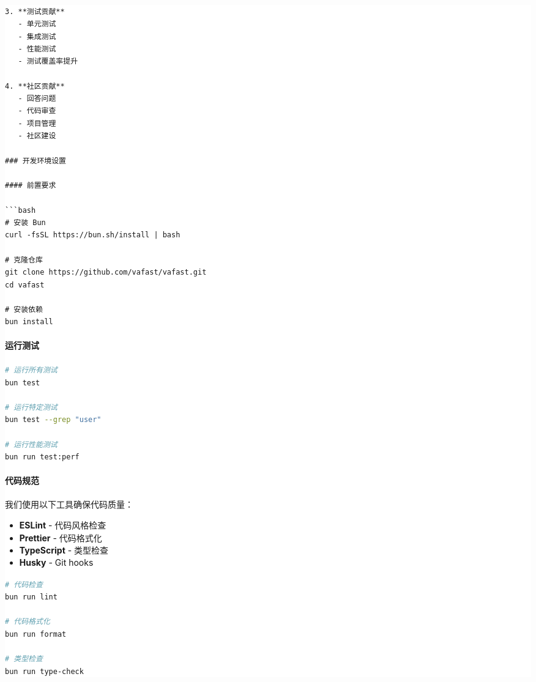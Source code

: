 ```
3. **测试贡献**
   - 单元测试
   - 集成测试
   - 性能测试
   - 测试覆盖率提升

4. **社区贡献**
   - 回答问题
   - 代码审查
   - 项目管理
   - 社区建设

### 开发环境设置

#### 前置要求

```bash
# 安装 Bun
curl -fsSL https://bun.sh/install | bash

# 克隆仓库
git clone https://github.com/vafast/vafast.git
cd vafast

# 安装依赖
bun install
```

#### 运行测试

```bash
# 运行所有测试
bun test

# 运行特定测试
bun test --grep "user"

# 运行性能测试
bun run test:perf
```

#### 代码规范

我们使用以下工具确保代码质量：

- **ESLint** - 代码风格检查
- **Prettier** - 代码格式化
- **TypeScript** - 类型检查
- **Husky** - Git hooks

```bash
# 代码检查
bun run lint

# 代码格式化
bun run format

# 类型检查
bun run type-check
```
